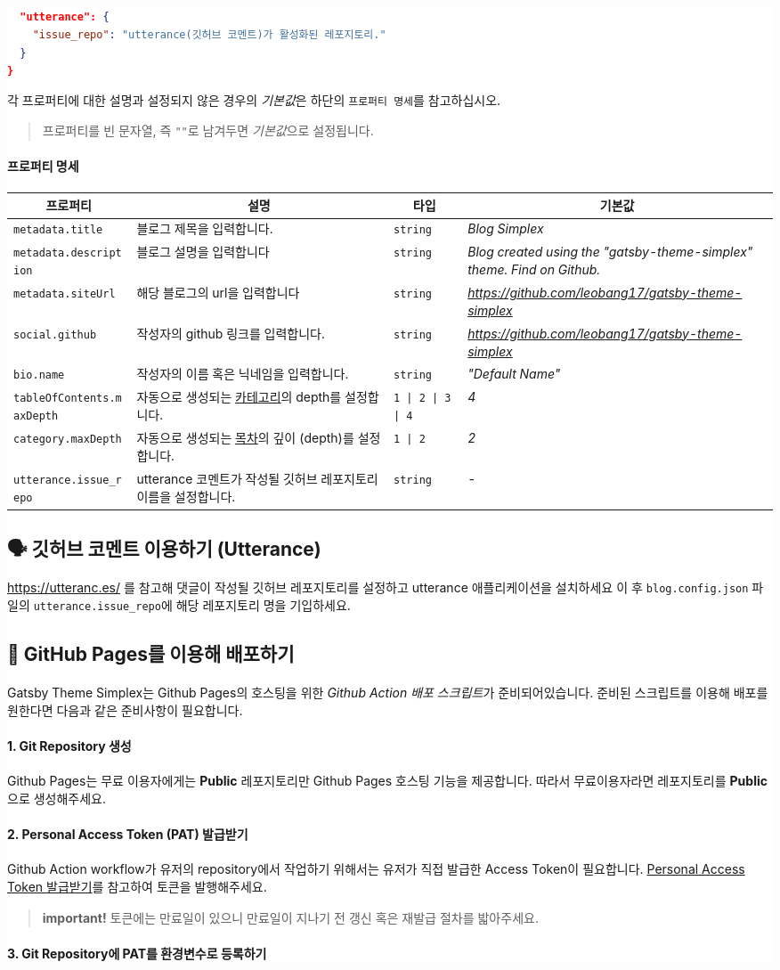 ```json
  "utterance": {
    "issue_repo": "utterance(깃허브 코멘트)가 활성화된 레포지토리."
  }
}
```

각 프로퍼티에 대한 설명과 설정되지 않은 경우의 *기본값*은 하단의 `프로퍼티 명세`를 참고하십시오.

> 프로퍼티를 빈 문자열, 즉 `""`로 남겨두면 *기본값*으로 설정됩니다.

#### 프로퍼티 명세

| 프로퍼티                   | 설명                                                                                                  | 타입               | 기본값                                                                 |
| -------------------------- | ----------------------------------------------------------------------------------------------------- | ------------------ | ---------------------------------------------------------------------- |
| `metadata.title`           | 블로그 제목을 입력합니다.                                                                             | `string`           | _Blog Simplex_                                                         |
| `metadata.description`     | 블로그 설명을 입력합니다                                                                              | `string`           | _Blog created using the "gatsby-theme-simplex" theme. Find on Github._ |
| `metadata.siteUrl`         | 해당 블로그의 url을 입력합니다                                                                        | `string`           | _https://github.com/leobang17/gatsby-theme-simplex_                    |
| `social.github`            | 작성자의 github 링크를 입력합니다.                                                                    | `string`           | _https://github.com/leobang17/gatsby-theme-simplex_                    |
| `bio.name`                 | 작성자의 이름 혹은 닉네임을 입력합니다.                                                               | `string`           | _"Default Name"_                                                       |
| `tableOfContents.maxDepth` | 자동으로 생성되는 [카테고리](#gatsby-theme-simplex의-카테고리)의 depth를 설정합니다.                  | `1 \| 2 \| 3 \| 4` | _4_                                                                    |
| `category.maxDepth`        | 자동으로 생성되는 [목차](#gatsby-theme-simplex의-목차-table-of-contents)의 깊이 (depth)를 설정합니다. | `1 \| 2`           | _2_                                                                    |
| `utterance.issue_repo` | utterance 코멘트가 작성될 깃허브 레포지토리 이름을 설정합니다. | `string` | - |


## 🗣 깃허브 코멘트 이용하기 (Utterance)
https://utteranc.es/ 를 참고해 댓글이 작성될 깃허브 레포지토리를 설정하고 utterance 애플리케이션을 설치하세요
이 후 `blog.config.json` 파일의 `utterance.issue_repo`에 해당 레포지토리 명을 기입하세요.


## 💫 GitHub Pages를 이용해 배포하기

Gatsby Theme Simplex는 Github Pages의 호스팅을 위한 *Github Action 배포 스크립트*가 준비되어있습니다.
준비된 스크립트를 이용해 배포를 원한다면 다음과 같은 준비사항이 필요합니다.

#### 1. Git Repository 생성

Github Pages는 무료 이용자에게는 **Public** 레포지토리만 Github Pages 호스팅 기능을 제공합니다.
따라서 무료이용자라면 레포지토리를 **Public**으로 생성해주세요.

#### 2. Personal Access Token (PAT) 발급받기

Github Action workflow가 유저의 repository에서 작업하기 위해서는 유저가 직접 발급한 Access Token이 필요합니다.
[Personal Access Token 발급받기](https://docs.github.com/en/authentication/keeping-your-account-and-data-secure/creating-a-personal-access-token)를 참고하여 토큰을 발행해주세요.

> **important!** 토큰에는 만료일이 있으니 만료일이 지나기 전 갱신 혹은 재발급 절차를 밟아주세요.

#### 3. Git Repository에 PAT를 환경변수로 등록하기
